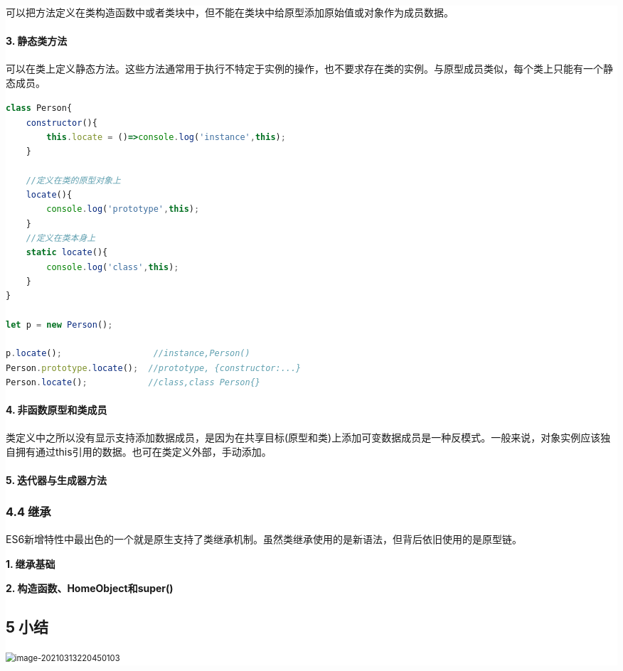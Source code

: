 ​	可以把方法定义在类构造函数中或者类块中，但不能在类块中给原型添加原始值或对象作为成员数据。

#### 3. 静态类方法

​	可以在类上定义静态方法。这些方法通常用于执行不特定于实例的操作，也不要求存在类的实例。与原型成员类似，每个类上只能有一个静态成员。

```javascript
class Person{
    constructor(){
        this.locate = ()=>console.log('instance',this);
    }
    
    //定义在类的原型对象上
    locate(){
        console.log('prototype',this);
    }
    //定义在类本身上
    static locate(){
        console.log('class',this);
    }
}

let p = new Person();

p.locate();					 //instance,Person()
Person.prototype.locate();	//prototype, {constructor:...}
Person.locate();			//class,class Person{}
```

#### 4. 非函数原型和类成员

​	类定义中之所以没有显示支持添加数据成员，是因为在共享目标(原型和类)上添加可变数据成员是一种反模式。一般来说，对象实例应该独自拥有通过this引用的数据。也可在类定义外部，手动添加。

#### 5. 迭代器与生成器方法



### 4.4 继承

​	ES6新增特性中最出色的一个就是原生支持了类继承机制。虽然类继承使用的是新语法，但背后依旧使用的是原型链。

**1. 继承基础**





**2. 构造函数、HomeObject和super()**





## 5 小结

<img src="C:\Users\Administrator\AppData\Roaming\Typora\typora-user-images\image-20210313220450103.png" alt="image-20210313220450103" style="zoom:80%;" />

